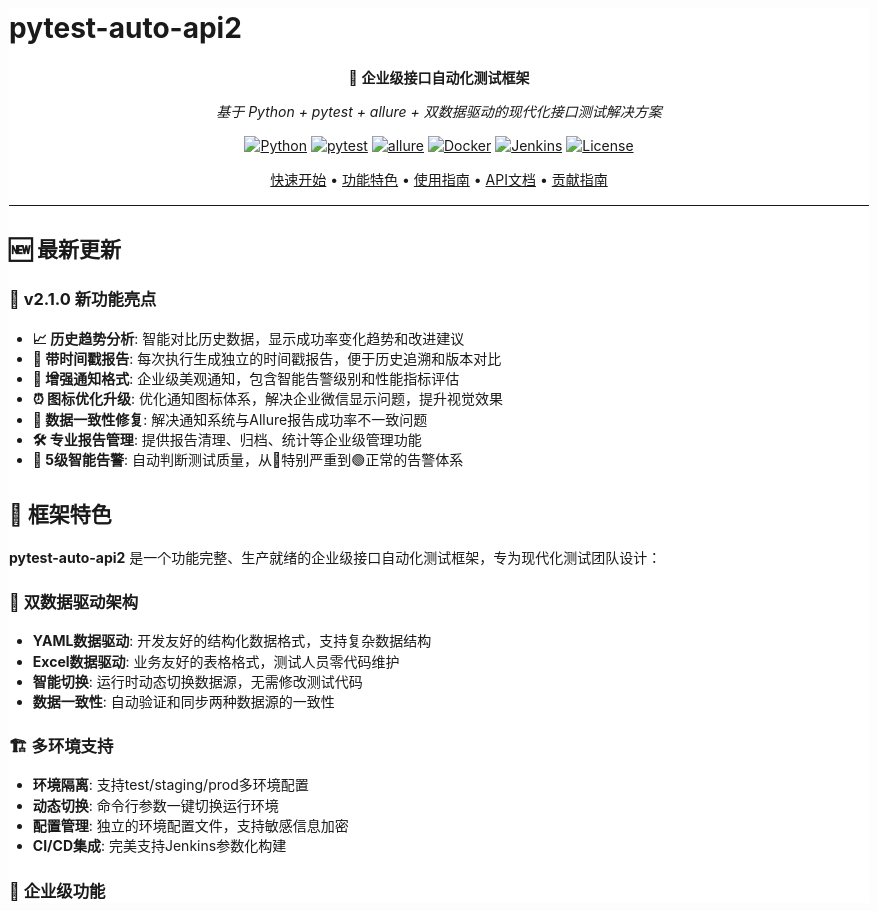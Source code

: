 # pytest-auto-api2

<div align="center">

🚀 **企业级接口自动化测试框架**

*基于 Python + pytest + allure + 双数据驱动的现代化接口测试解决方案*

[![Python](https://img.shields.io/badge/Python-3.8%2B-blue.svg)](https://www.python.org/)
[![pytest](https://img.shields.io/badge/pytest-7.1%2B-green.svg)](https://pytest.org/)
[![allure](https://img.shields.io/badge/allure-2.9%2B-orange.svg)](https://docs.qameta.io/allure/)
[![Docker](https://img.shields.io/badge/Docker-支持-blue.svg)](https://www.docker.com/)
[![Jenkins](https://img.shields.io/badge/Jenkins-集成-brightgreen.svg)](https://www.jenkins.io/)
[![License](https://img.shields.io/badge/License-MIT-yellow.svg)](LICENSE)

[快速开始](#-快速开始) • [功能特色](#-框架特色) • [使用指南](#-使用指南) • [API文档](#-api文档) • [贡献指南](#-贡献指南)

</div>

---

## 🆕 最新更新

### 🎉 **v2.1.0 新功能亮点**

- **📈 历史趋势分析**: 智能对比历史数据，显示成功率变化趋势和改进建议
- **📅 带时间戳报告**: 每次执行生成独立的时间戳报告，便于历史追溯和版本对比
- **🎨 增强通知格式**: 企业级美观通知，包含智能告警级别和性能指标评估
- **⏰ 图标优化升级**: 优化通知图标体系，解决企业微信显示问题，提升视觉效果
- **🔄 数据一致性修复**: 解决通知系统与Allure报告成功率不一致问题
- **🛠️ 专业报告管理**: 提供报告清理、归档、统计等企业级管理功能
- **🚨 5级智能告警**: 自动判断测试质量，从🔴特别严重到🟢正常的告警体系

## 🌟 框架特色

**pytest-auto-api2** 是一个功能完整、生产就绪的企业级接口自动化测试框架，专为现代化测试团队设计：

### 🎯 **双数据驱动架构**

- **YAML数据驱动**: 开发友好的结构化数据格式，支持复杂数据结构
- **Excel数据驱动**: 业务友好的表格格式，测试人员零代码维护
- **智能切换**: 运行时动态切换数据源，无需修改测试代码
- **数据一致性**: 自动验证和同步两种数据源的一致性

### 🏗️ **多环境支持**

- **环境隔离**: 支持test/staging/prod多环境配置
- **动态切换**: 命令行参数一键切换运行环境
- **配置管理**: 独立的环境配置文件，支持敏感信息加密
- **CI/CD集成**: 完美支持Jenkins参数化构建

### 🔧 **企业级功能**

